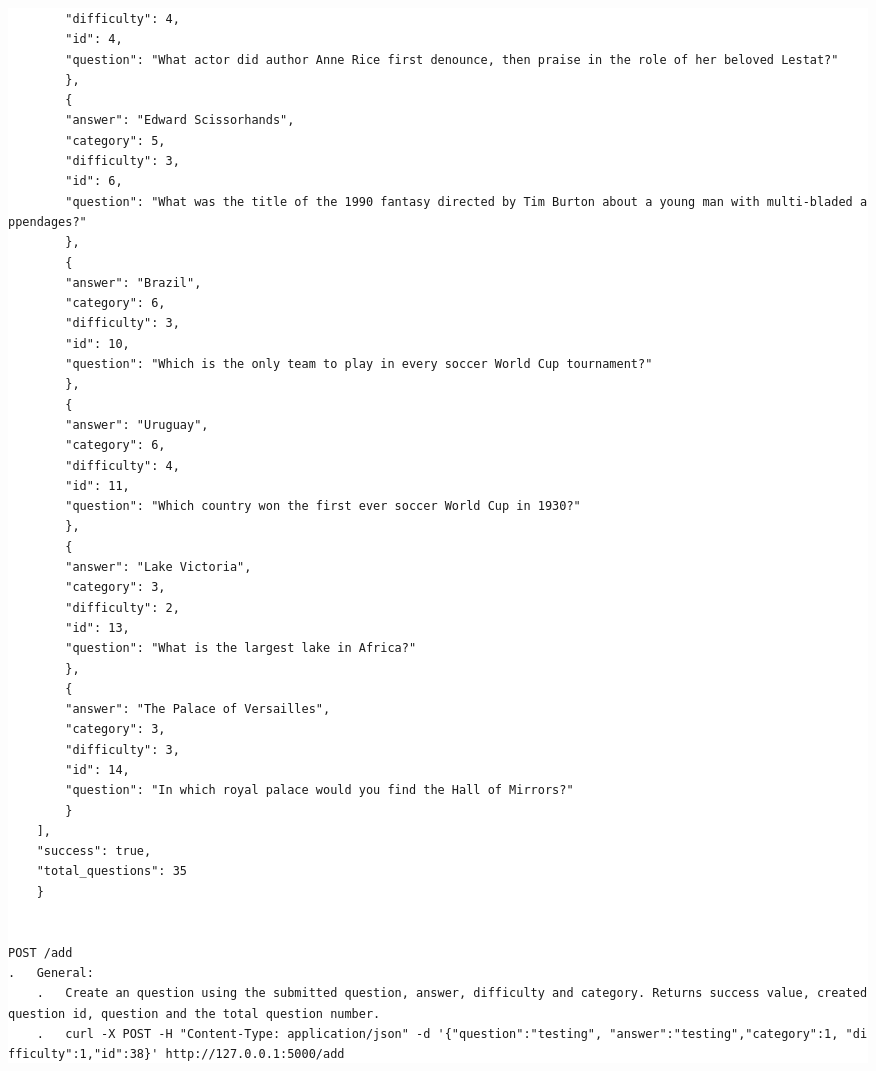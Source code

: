             "difficulty": 4, 
            "id": 4, 
            "question": "What actor did author Anne Rice first denounce, then praise in the role of her beloved Lestat?"
            }, 
            {
            "answer": "Edward Scissorhands", 
            "category": 5, 
            "difficulty": 3, 
            "id": 6, 
            "question": "What was the title of the 1990 fantasy directed by Tim Burton about a young man with multi-bladed appendages?"
            }, 
            {
            "answer": "Brazil", 
            "category": 6, 
            "difficulty": 3, 
            "id": 10, 
            "question": "Which is the only team to play in every soccer World Cup tournament?"
            }, 
            {
            "answer": "Uruguay", 
            "category": 6, 
            "difficulty": 4, 
            "id": 11, 
            "question": "Which country won the first ever soccer World Cup in 1930?"
            }, 
            {
            "answer": "Lake Victoria", 
            "category": 3, 
            "difficulty": 2, 
            "id": 13, 
            "question": "What is the largest lake in Africa?"
            }, 
            {
            "answer": "The Palace of Versailles", 
            "category": 3, 
            "difficulty": 3, 
            "id": 14, 
            "question": "In which royal palace would you find the Hall of Mirrors?"
            }
        ], 
        "success": true, 
        "total_questions": 35
        }


    POST /add
    .   General:
        .   Create an question using the submitted question, answer, difficulty and category. Returns success value, created question id, question and the total question number.
        .   curl -X POST -H "Content-Type: application/json" -d '{"question":"testing", "answer":"testing","category":1, "difficulty":1,"id":38}' http://127.0.0.1:5000/add
       